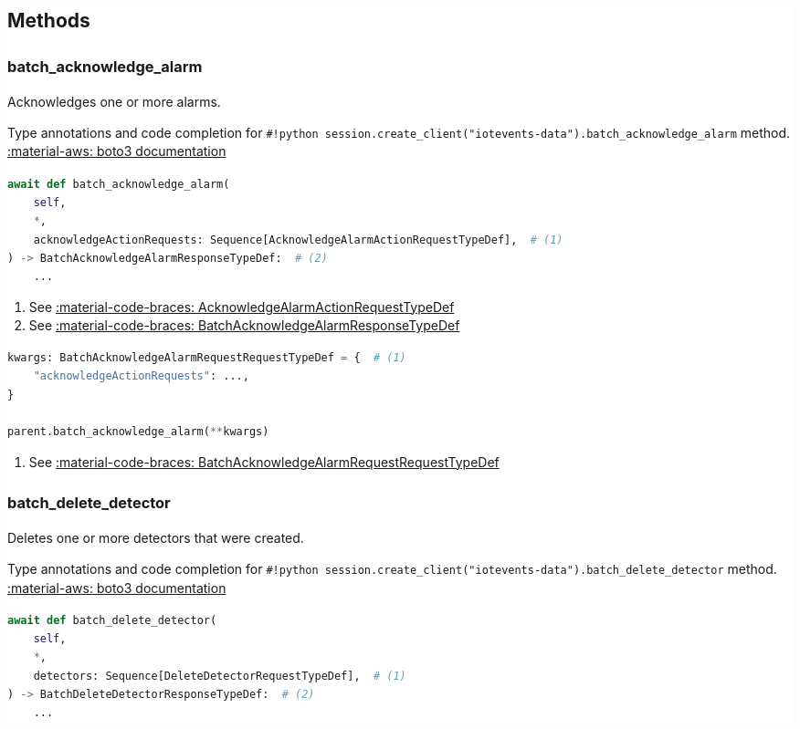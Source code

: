 
## Methods


### batch\_acknowledge\_alarm

Acknowledges one or more alarms.

Type annotations and code completion for `#!python session.create_client("iotevents-data").batch_acknowledge_alarm` method.
[:material-aws: boto3 documentation](https://boto3.amazonaws.com/v1/documentation/api/latest/reference/services/iotevents-data.html#IoTEventsData.Client.batch_acknowledge_alarm)

```python title="Method definition"
await def batch_acknowledge_alarm(
    self,
    *,
    acknowledgeActionRequests: Sequence[AcknowledgeAlarmActionRequestTypeDef],  # (1)
) -> BatchAcknowledgeAlarmResponseTypeDef:  # (2)
    ...
```

1. See [:material-code-braces: AcknowledgeAlarmActionRequestTypeDef](./type_defs.md#acknowledgealarmactionrequesttypedef) 
2. See [:material-code-braces: BatchAcknowledgeAlarmResponseTypeDef](./type_defs.md#batchacknowledgealarmresponsetypedef) 


```python title="Usage example with kwargs"
kwargs: BatchAcknowledgeAlarmRequestRequestTypeDef = {  # (1)
    "acknowledgeActionRequests": ...,
}

parent.batch_acknowledge_alarm(**kwargs)
```

1. See [:material-code-braces: BatchAcknowledgeAlarmRequestRequestTypeDef](./type_defs.md#batchacknowledgealarmrequestrequesttypedef) 

### batch\_delete\_detector

Deletes one or more detectors that were created.

Type annotations and code completion for `#!python session.create_client("iotevents-data").batch_delete_detector` method.
[:material-aws: boto3 documentation](https://boto3.amazonaws.com/v1/documentation/api/latest/reference/services/iotevents-data.html#IoTEventsData.Client.batch_delete_detector)

```python title="Method definition"
await def batch_delete_detector(
    self,
    *,
    detectors: Sequence[DeleteDetectorRequestTypeDef],  # (1)
) -> BatchDeleteDetectorResponseTypeDef:  # (2)
    ...
```

